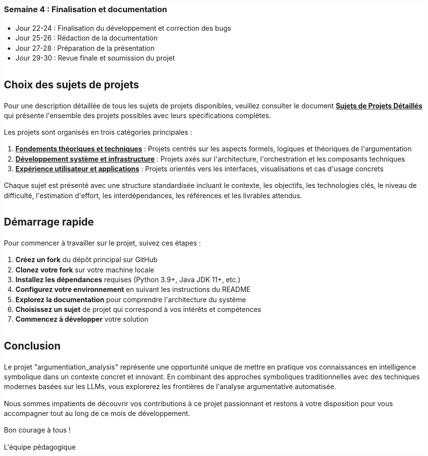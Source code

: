 ### Semaine 4 : Finalisation et documentation
- Jour 22-24 : Finalisation du développement et correction des bugs
- Jour 25-26 : Rédaction de la documentation
- Jour 27-28 : Préparation de la présentation
- Jour 29-30 : Revue finale et soumission du projet

## Choix des sujets de projets

Pour une description détaillée de tous les sujets de projets disponibles, veuillez consulter le document [**Sujets de Projets Détaillés**](./projets/sujets_projets_detailles.md) qui présente l'ensemble des projets possibles avec leurs spécifications complètes.

Les projets sont organisés en trois catégories principales :
1. **[Fondements théoriques et techniques](./projets/fondements_theoriques.md)** : Projets centrés sur les aspects formels, logiques et théoriques de l'argumentation
2. **[Développement système et infrastructure](./projets/developpement_systeme.md)** : Projets axés sur l'architecture, l'orchestration et les composants techniques
3. **[Expérience utilisateur et applications](./projets/experience_utilisateur.md)** : Projets orientés vers les interfaces, visualisations et cas d'usage concrets

Chaque sujet est présenté avec une structure standardisée incluant le contexte, les objectifs, les technologies clés, le niveau de difficulté, l'estimation d'effort, les interdépendances, les références et les livrables attendus.

## Démarrage rapide

Pour commencer à travailler sur le projet, suivez ces étapes :

1. **Créez un fork** du dépôt principal sur GitHub
2. **Clonez votre fork** sur votre machine locale
3. **Installez les dépendances** requises (Python 3.9+, Java JDK 11+, etc.)
4. **Configurez votre environnement** en suivant les instructions du README
5. **Explorez la documentation** pour comprendre l'architecture du système
6. **Choisissez un sujet** de projet qui correspond à vos intérêts et compétences
7. **Commencez à développer** votre solution

## Conclusion

Le projet "argumentiation_analysis" représente une opportunité unique de mettre en pratique vos connaissances en intelligence symbolique dans un contexte concret et innovant. En combinant des approches symboliques traditionnelles avec des techniques modernes basées sur les LLMs, vous explorerez les frontières de l'analyse argumentative automatisée.

Nous sommes impatients de découvrir vos contributions à ce projet passionnant et restons à votre disposition pour vous accompagner tout au long de ce mois de développement.

Bon courage à tous !

L'équipe pédagogique